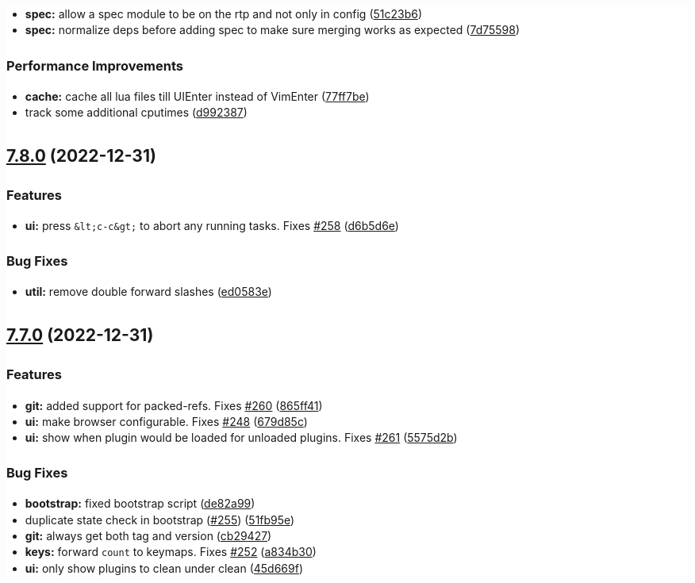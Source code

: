 * **spec:** allow a spec module to be on the rtp and not only in config ([51c23b6](https://github.com/folke/lazy.nvim/commit/51c23b661e695d3998893bfd71de2646a6190ad4))
* **spec:** normalize deps before adding spec to make sure merging works as expected ([7d75598](https://github.com/folke/lazy.nvim/commit/7d755987ba6ea6ef8a3213f2119c5e31810ac913))


### Performance Improvements

* **cache:** cache all lua files till UIEnter instead of VimEnter ([77ff7be](https://github.com/folke/lazy.nvim/commit/77ff7beaa49769961b01b4d5b9099b4536ba1de4))
* track some additional cputimes ([d992387](https://github.com/folke/lazy.nvim/commit/d99238791289e7ee5bd847fd10ac3a93ab3422e6))

## [7.8.0](https://github.com/folke/lazy.nvim/compare/v7.7.0...v7.8.0) (2022-12-31)


### Features

* **ui:** press `&lt;c-c&gt;` to abort any running tasks. Fixes [#258](https://github.com/folke/lazy.nvim/issues/258) ([d6b5d6e](https://github.com/folke/lazy.nvim/commit/d6b5d6e756a596304fd4acbc46f9fa553ea880a2))


### Bug Fixes

* **util:** remove double forward slashes ([ed0583e](https://github.com/folke/lazy.nvim/commit/ed0583e82b2797944889aa2c08bb440e6da9f16b))

## [7.7.0](https://github.com/folke/lazy.nvim/compare/v7.6.0...v7.7.0) (2022-12-31)


### Features

* **git:** added support for packed-refs. Fixes [#260](https://github.com/folke/lazy.nvim/issues/260) ([865ff41](https://github.com/folke/lazy.nvim/commit/865ff414c70d20648000d1b9d754dba64dbf4a62))
* **ui:** make browser configurable. Fixes [#248](https://github.com/folke/lazy.nvim/issues/248) ([679d85c](https://github.com/folke/lazy.nvim/commit/679d85c9ffb6bd49d27267b3a282eeb73e063cde))
* **ui:** show when plugin would be loaded for unloaded plugins. Fixes [#261](https://github.com/folke/lazy.nvim/issues/261) ([5575d2b](https://github.com/folke/lazy.nvim/commit/5575d2b2a9eb7e104d85f4f68754ef3734c7a4a1))


### Bug Fixes

* **bootstrap:** fixed bootstrap script ([de82a99](https://github.com/folke/lazy.nvim/commit/de82a991971d20cfaaeb0d86802283e2ac4a4574))
* duplicate state check in bootstrap ([#255](https://github.com/folke/lazy.nvim/issues/255)) ([51fb95e](https://github.com/folke/lazy.nvim/commit/51fb95e4a89743670eb2ba710bcdb0e91834c3d4))
* **git:** always get both tag and version ([cb29427](https://github.com/folke/lazy.nvim/commit/cb29427926121922eb6cc669d22897f7bc9687f1))
* **keys:** forward `count` to keymaps. Fixes [#252](https://github.com/folke/lazy.nvim/issues/252) ([a834b30](https://github.com/folke/lazy.nvim/commit/a834b30c70581e505d8dd62d9c6f9de6a6eba868))
* **ui:** only show plugins to clean under clean ([45d669f](https://github.com/folke/lazy.nvim/commit/45d669f61c8fc239712e794e1e2c5af1f737ee0a))
